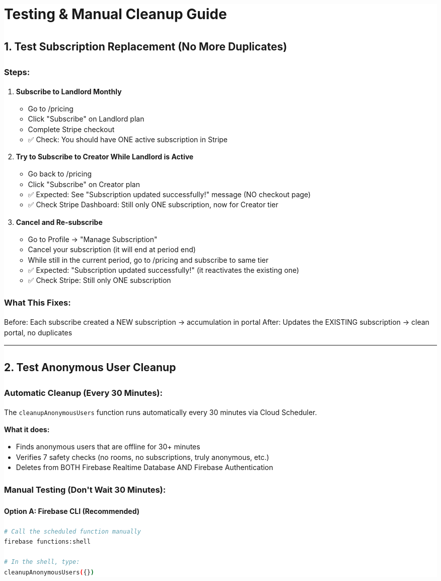 # Testing & Manual Cleanup Guide

## 1. Test Subscription Replacement (No More Duplicates)

### Steps:
1. **Subscribe to Landlord Monthly**
   - Go to /pricing
   - Click "Subscribe" on Landlord plan
   - Complete Stripe checkout
   - ✅ Check: You should have ONE active subscription in Stripe

2. **Try to Subscribe to Creator While Landlord is Active**
   - Go back to /pricing
   - Click "Subscribe" on Creator plan
   - ✅ Expected: See "Subscription updated successfully!" message (NO checkout page)
   - ✅ Check Stripe Dashboard: Still only ONE subscription, now for Creator tier

3. **Cancel and Re-subscribe**
   - Go to Profile → "Manage Subscription"
   - Cancel your subscription (it will end at period end)
   - While still in the current period, go to /pricing and subscribe to same tier
   - ✅ Expected: "Subscription updated successfully!" (it reactivates the existing one)
   - ✅ Check Stripe: Still only ONE subscription

### What This Fixes:
Before: Each subscribe created a NEW subscription → accumulation in portal
After: Updates the EXISTING subscription → clean portal, no duplicates

---

## 2. Test Anonymous User Cleanup

### Automatic Cleanup (Every 30 Minutes):
The `cleanupAnonymousUsers` function runs automatically every 30 minutes via Cloud Scheduler.

**What it does:**
- Finds anonymous users that are offline for 30+ minutes
- Verifies 7 safety checks (no rooms, no subscriptions, truly anonymous, etc.)
- Deletes from BOTH Firebase Realtime Database AND Firebase Authentication

### Manual Testing (Don't Wait 30 Minutes):

#### Option A: Firebase CLI (Recommended)
```bash
# Call the scheduled function manually
firebase functions:shell

# In the shell, type:
cleanupAnonymousUsers({})
```
